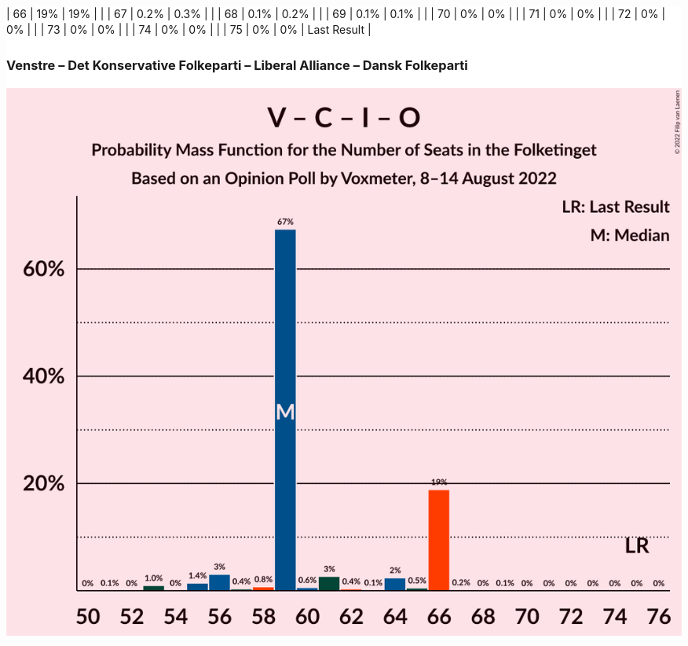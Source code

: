 | 66 | 19% | 19% |  |
| 67 | 0.2% | 0.3% |  |
| 68 | 0.1% | 0.2% |  |
| 69 | 0.1% | 0.1% |  |
| 70 | 0% | 0% |  |
| 71 | 0% | 0% |  |
| 72 | 0% | 0% |  |
| 73 | 0% | 0% |  |
| 74 | 0% | 0% |  |
| 75 | 0% | 0% | Last Result |

### Venstre – Det Konservative Folkeparti – Liberal Alliance – Dansk Folkeparti

![Graph with seats probability mass function not yet produced](2022-08-14-Voxmeter-coalitions-seats-pmf-v–c–i–o.png "Seats Probability Mass Function")
